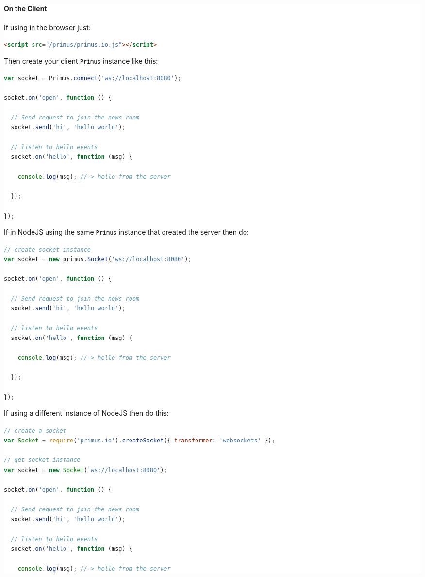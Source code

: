 #### On the Client

If using in the browser just:

```html
<script src="/primus/primus.io.js"></script>
```

Then create your client `Primus` instance like this:

```javascript
var socket = Primus.connect('ws://localhost:8080');

socket.on('open', function () {

  // Send request to join the news room
  socket.send('hi', 'hello world');

  // listen to hello events
  socket.on('hello', function (msg) {

    console.log(msg); //-> hello from the server

  });

});

```

If in NodeJS using the same `Primus` instance that created the server then do:

```javascript
// create socket instance
var socket = new primus.Socket('ws://localhost:8080');

socket.on('open', function () {

  // Send request to join the news room
  socket.send('hi', 'hello world');

  // listen to hello events
  socket.on('hello', function (msg) {

    console.log(msg); //-> hello from the server

  });

});
```

If using a different instance of NodeJS then do this:

```javascript
// create a socket
var Socket = require('primus.io').createSocket({ transformer: 'websockets' });

// get socket instance
var socket = new Socket('ws://localhost:8080');

socket.on('open', function () {

  // Send request to join the news room
  socket.send('hi', 'hello world');

  // listen to hello events
  socket.on('hello', function (msg) {

    console.log(msg); //-> hello from the server
```